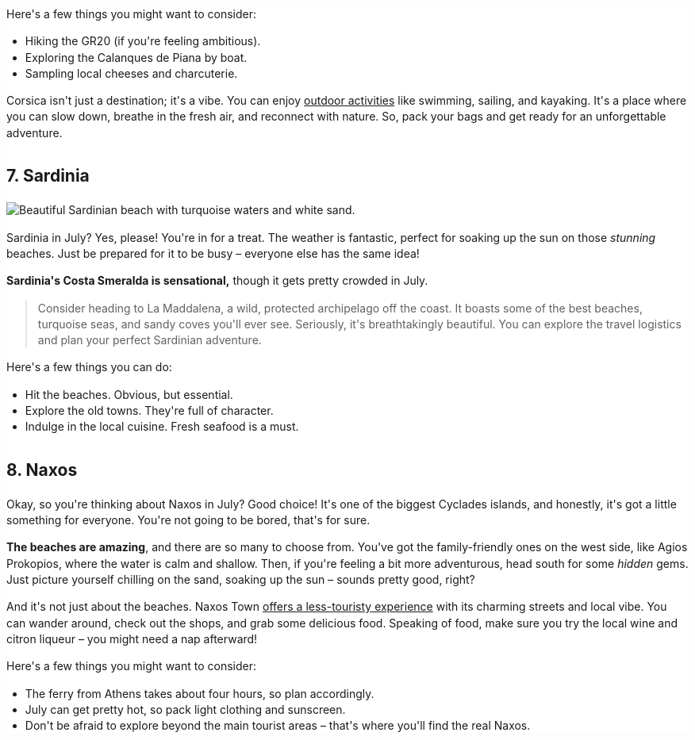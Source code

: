 Here's a few things you might want to consider:

*   Hiking the GR20 (if you're feeling ambitious).
*   Exploring the Calanques de Piana by boat.
*   Sampling local cheeses and charcuterie.

Corsica isn't just a destination; it's a vibe. You can enjoy [outdoor activities](https://www.lonelyplanet.com/articles/top-things-to-do-in-corsica) like swimming, sailing, and kayaking. It's a place where you can slow down, breathe in the fresh air, and reconnect with nature. So, pack your bags and get ready for an unforgettable adventure.

## 7\. Sardinia

![Beautiful Sardinian beach with turquoise waters and white sand.](/imgs/europe/seasonal/jul-2.webp)

Sardinia in July? Yes, please! You're in for a treat. The weather is fantastic, perfect for soaking up the sun on those _stunning_ beaches. Just be prepared for it to be busy – everyone else has the same idea!

**Sardinia's Costa Smeralda is sensational,** though it gets pretty crowded in July.

> Consider heading to La Maddalena, a wild, protected archipelago off the coast. It boasts some of the best beaches, turquoise seas, and sandy coves you'll ever see. Seriously, it's breathtakingly beautiful. You can explore the travel logistics and plan your perfect Sardinian adventure.

Here's a few things you can do:

*   Hit the beaches. Obvious, but essential.
*   Explore the old towns. They're full of character.
*   Indulge in the local cuisine. Fresh seafood is a must.

## 8\. Naxos

Okay, so you're thinking about Naxos in July? Good choice! It's one of the biggest Cyclades islands, and honestly, it's got a little something for everyone. You're not going to be bored, that's for sure.

**The beaches are amazing**, and there are so many to choose from. You've got the family-friendly ones on the west side, like Agios Prokopios, where the water is calm and shallow. Then, if you're feeling a bit more adventurous, head south for some _hidden_ gems. Just picture yourself chilling on the sand, soaking up the sun – sounds pretty good, right?

And it's not just about the beaches. Naxos Town [offers a less-touristy experience](https://www.tripadvisor.com/Attractions-g580192-Activities-Naxos_Town_Naxos_Cyclades_South_Aegean.html) with its charming streets and local vibe. You can wander around, check out the shops, and grab some delicious food. Speaking of food, make sure you try the local wine and citron liqueur – you might need a nap afterward!

Here's a few things you might want to consider:

*   The ferry from Athens takes about four hours, so plan accordingly.
*   July can get pretty hot, so pack light clothing and sunscreen.
*   Don't be afraid to explore beyond the main tourist areas – that's where you'll find the real Naxos.
